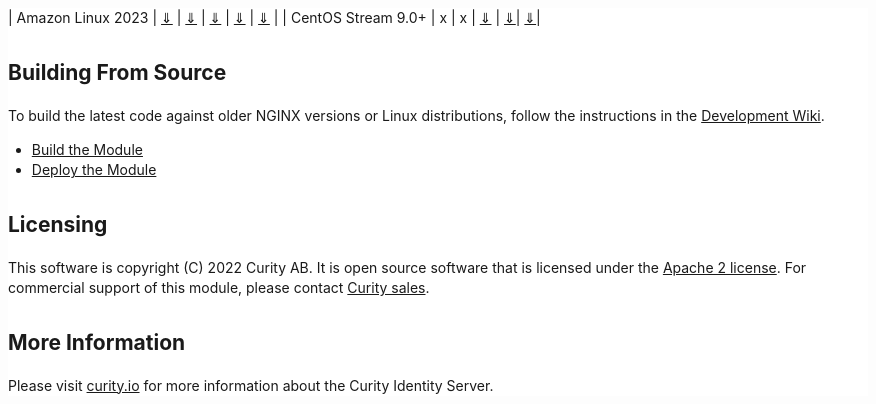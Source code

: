 | Amazon Linux 2023                  | [⇓](https://github.com/curityio/nginx_oauth_proxy_module/releases/download/1.6.0/amzn2023.ngx_curity_http_oauth_proxy_module_1.27.4.so)           | [⇓](https://github.com/curityio/nginx_oauth_proxy_module/releases/download/1.6.0/amzn2023.ngx_curity_http_oauth_proxy_module_1.27.2.so)           | [⇓](https://github.com/curityio/nginx_oauth_proxy_module/releases/download/1.6.0/amzn2023.ngx_curity_http_oauth_proxy_module_1.25.5.so)           | [⇓](https://github.com/curityio/nginx_oauth_proxy_module/releases/download/1.6.0/amzn2023.ngx_curity_http_oauth_proxy_module_1.25.3.so)           | [⇓](https://github.com/curityio/nginx_oauth_proxy_module/releases/download/1.6.0/amzn2023.ngx_curity_http_oauth_proxy_module_1.25.1.so)           |
| CentOS Stream 9.0+                 | x | x | [⇓](https://github.com/curityio/nginx_oauth_proxy_module/releases/download/1.6.0/centos.stream.9.ngx_curity_http_oauth_proxy_module_1.25.5.so) | [⇓](https://github.com/curityio/nginx_oauth_proxy_module/releases/download/1.6.0/centos.stream.9.ngx_curity_http_oauth_proxy_module_1.25.3.so)| [⇓](https://github.com/curityio/nginx_oauth_proxy_module/releases/download/1.6.0/centos.stream.9.ngx_curity_http_oauth_proxy_module_1.25.1.so)|

## Building From Source

To build the latest code against older NGINX versions or Linux distributions, follow the instructions in the [Development Wiki](https://github.com/curityio/nginx_oauth_proxy_module/wiki).

- [Build the Module](https://github.com/curityio/nginx_oauth_proxy_module/wiki/3.-Builds)
- [Deploy the Module](https://github.com/curityio/nginx_oauth_proxy_module/wiki/4.-Testing-Deployment)

## Licensing

This software is copyright (C) 2022 Curity AB. It is open source software that is licensed under the [Apache 2 license](LICENSE). For commercial support of this module, please contact [Curity sales](mailto:sales@curity.io).

## More Information

Please visit [curity.io](https://curity.io/) for more information about the Curity Identity Server.

